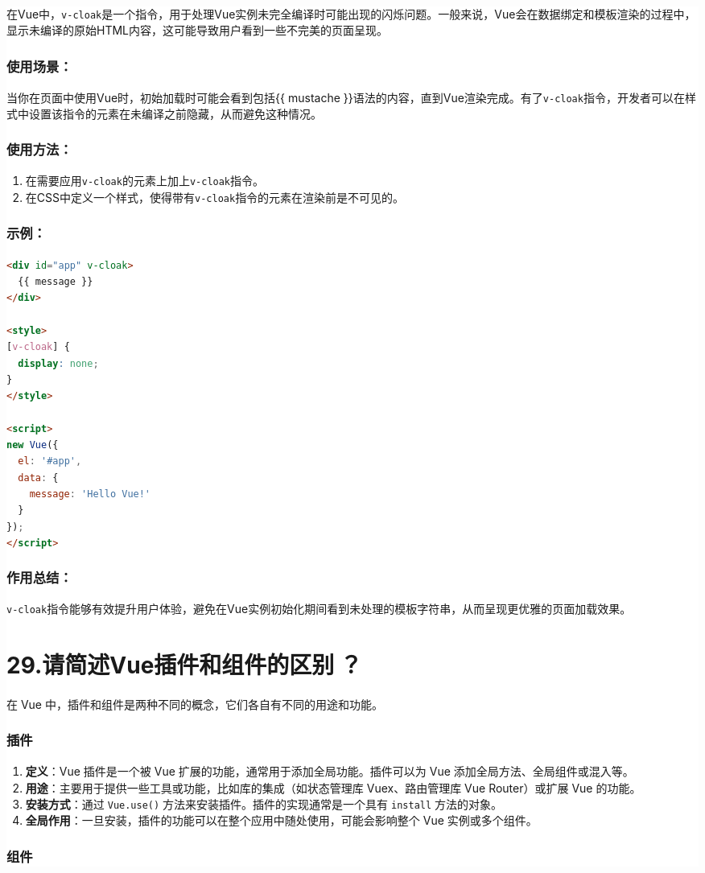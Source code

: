 在Vue中，`v-cloak`是一个指令，用于处理Vue实例未完全编译时可能出现的闪烁问题。一般来说，Vue会在数据绑定和模板渲染的过程中，显示未编译的原始HTML内容，这可能导致用户看到一些不完美的页面呈现。

### 使用场景：

当你在页面中使用Vue时，初始加载时可能会看到包括{{ mustache }}语法的内容，直到Vue渲染完成。有了`v-cloak`指令，开发者可以在样式中设置该指令的元素在未编译之前隐藏，从而避免这种情况。

### 使用方法：

1. 在需要应用`v-cloak`的元素上加上`v-cloak`指令。
2. 在CSS中定义一个样式，使得带有`v-cloak`指令的元素在渲染前是不可见的。

### 示例：

```html
<div id="app" v-cloak>
  {{ message }}
</div>

<style>
[v-cloak] {
  display: none;
}
</style>

<script>
new Vue({
  el: '#app',
  data: {
    message: 'Hello Vue!'
  }
});
</script>
```

### 作用总结：

`v-cloak`指令能够有效提升用户体验，避免在Vue实例初始化期间看到未处理的模板字符串，从而呈现更优雅的页面加载效果。

# 29.请简述Vue插件和组件的区别 ？

在 Vue 中，插件和组件是两种不同的概念，它们各自有不同的用途和功能。

### 插件

1. **定义**：Vue 插件是一个被 Vue 扩展的功能，通常用于添加全局功能。插件可以为 Vue 添加全局方法、全局组件或混入等。
2. **用途**：主要用于提供一些工具或功能，比如库的集成（如状态管理库 Vuex、路由管理库 Vue Router）或扩展 Vue 的功能。
3. **安装方式**：通过 `Vue.use()` 方法来安装插件。插件的实现通常是一个具有 `install` 方法的对象。
4. **全局作用**：一旦安装，插件的功能可以在整个应用中随处使用，可能会影响整个 Vue 实例或多个组件。

### 组件
